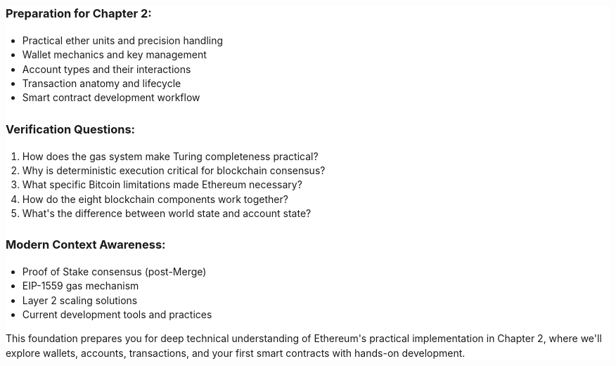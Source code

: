 ### Preparation for Chapter 2:
- Practical ether units and precision handling
- Wallet mechanics and key management
- Account types and their interactions
- Transaction anatomy and lifecycle
- Smart contract development workflow

### Verification Questions:
1. How does the gas system make Turing completeness practical?
2. Why is deterministic execution critical for blockchain consensus?
3. What specific Bitcoin limitations made Ethereum necessary?
4. How do the eight blockchain components work together?
5. What's the difference between world state and account state?

### Modern Context Awareness:
- Proof of Stake consensus (post-Merge)
- EIP-1559 gas mechanism
- Layer 2 scaling solutions
- Current development tools and practices

This foundation prepares you for deep technical understanding of Ethereum's practical implementation in Chapter 2, where we'll explore wallets, accounts, transactions, and your first smart contracts with hands-on development.
